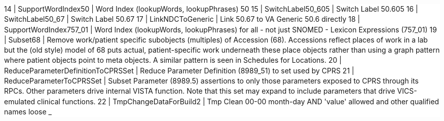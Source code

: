 14 | SupportWordIndex50 | Word Index (lookupWords, lookupPhrases) 50
15 | SwitchLabel50_605 | Switch Label 50.605
16 | SwitchLabel50_67 | Switch Label 50.67
17 | LinkNDCToGeneric | Link 50.67 to VA Generic 50.6 directly
18 | SupportWordIndex757_01 | Word Index (lookupWords, lookupPhrases) for all - not just SNOMED - Lexicon Expressions (757_01)
19 | Subset68 | Remove work/patient specific subobjects (multiples) of Accession (68). Accessions reflect places of work in a lab but the (old style) model of 68 puts actual, patient-specific work underneath these place objects rather than using a graph pattern where patient objects point to meta objects. A similar pattern is seen in Schedules for Locations.
20 | ReduceParameterDefinitionToCPRSSet | Reduce Parameter Definition (8989_51) to set used by CPRS
21 | ReduceParameterToCPRSSet | Subset Parameter (8989.5) assertions to only those parameters exposed to CPRS through its RPCs. Other parameters drive internal VISTA function. Note that this set may expand to include parameters that drive VICS-emulated clinical functions.
22 | TmpChangeDataForBuild2 | Tmp Clean 00-00 month-day AND 'value' allowed and other qualified names loose _
